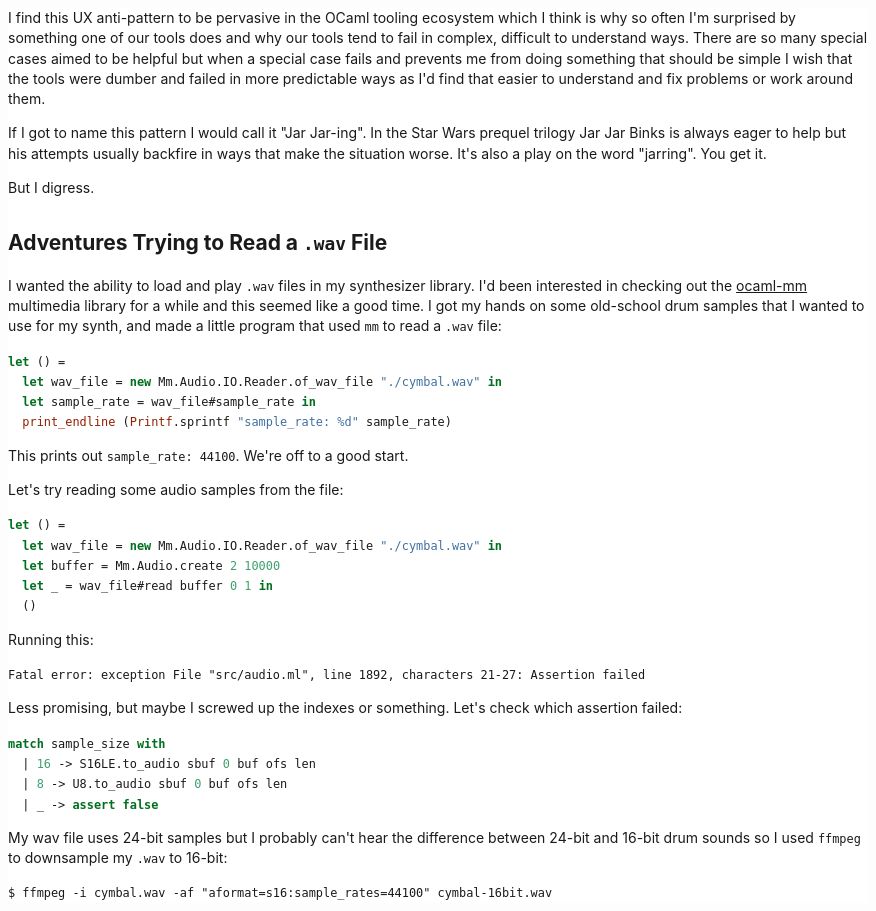I find this UX anti-pattern to be pervasive in the OCaml tooling ecosystem which
I think is why so often I'm surprised by something one of our tools does and why
our tools tend to fail in complex, difficult to understand ways. There are so
many special cases aimed to be helpful but when a special case fails and
prevents me from doing something that should be simple I wish that the tools
were dumber and failed in more predictable ways as I'd find that easier to
understand and fix problems or work around them.

If I got to name this pattern I would call it "Jar Jar-ing". In the Star Wars
prequel trilogy Jar Jar Binks is always eager to help but his attempts usually
backfire in ways that make the situation worse. It's also a play on the word
"jarring". You get it.

But I digress.

## Adventures Trying to Read a `.wav` File

I wanted the ability to load and play `.wav` files in my synthesizer library. I'd
been interested in checking out the
[ocaml-mm](https://github.com/savonet/ocaml-mm) multimedia library for a while
and this seemed like a good time. I got my hands on some old-school drum samples
that I wanted to use for my synth, and made a little program that used `mm` to
read a `.wav` file:
```ocaml
let () =
  let wav_file = new Mm.Audio.IO.Reader.of_wav_file "./cymbal.wav" in
  let sample_rate = wav_file#sample_rate in
  print_endline (Printf.sprintf "sample_rate: %d" sample_rate)
```
This prints out `sample_rate: 44100`. We're off to a good start.

Let's try reading some audio samples from the file:
```ocaml
let () =
  let wav_file = new Mm.Audio.IO.Reader.of_wav_file "./cymbal.wav" in
  let buffer = Mm.Audio.create 2 10000
  let _ = wav_file#read buffer 0 1 in
  ()
```
Running this:
```
Fatal error: exception File "src/audio.ml", line 1892, characters 21-27: Assertion failed
```

Less promising, but maybe I screwed up the indexes or something. Let's check
which assertion failed:
```ocaml
match sample_size with
  | 16 -> S16LE.to_audio sbuf 0 buf ofs len
  | 8 -> U8.to_audio sbuf 0 buf ofs len
  | _ -> assert false
```

My wav file uses 24-bit samples but I probably can't hear the difference between
24-bit and 16-bit drum sounds so I used `ffmpeg` to downsample my `.wav` to
16-bit:
```
$ ffmpeg -i cymbal.wav -af "aformat=s16:sample_rates=44100" cymbal-16bit.wav
```
